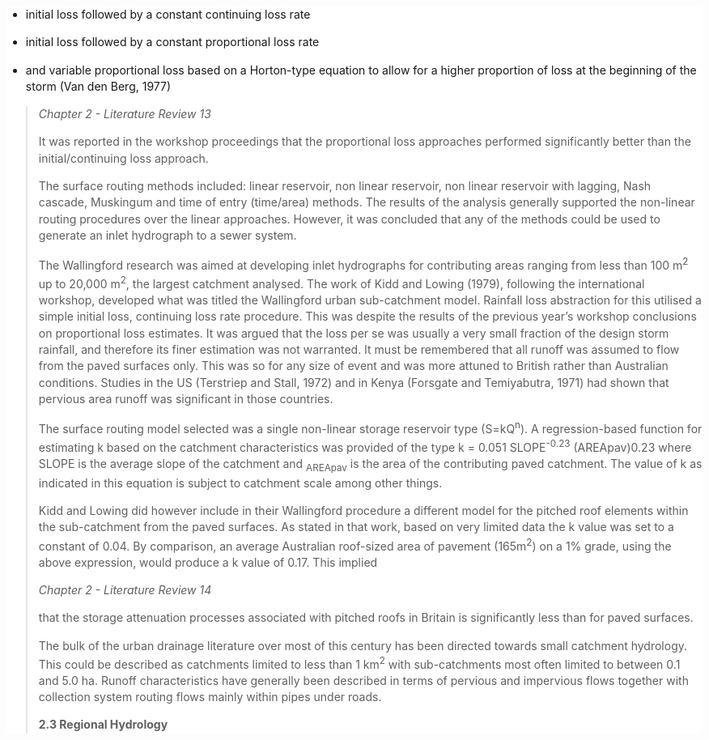 - initial loss followed by a constant continuing loss rate

- initial loss followed by a constant proportional loss rate

- and variable proportional loss based on a Horton-type equation to allow for a higher proportion of loss at the beginning of the storm (Van den Berg, 1977)

> *Chapter 2 - Literature Review 13*
>
> It was reported in the workshop proceedings that the proportional loss approaches performed significantly better than the initial/continuing loss approach.
>
> The surface routing methods included: linear reservoir, non linear reservoir, non linear reservoir with lagging, Nash cascade, Muskingum and time of entry (time/area) methods. The results of the analysis generally supported the non-linear routing procedures over the linear approaches. However, it was concluded that any of the methods could be used to generate an inlet hydrograph to a sewer system.
>
> The Wallingford research was aimed at developing inlet hydrographs for contributing areas ranging from less than 100 m<sup>2</sup> up to 20,000 m<sup>2</sup>, the largest catchment analysed. The work of Kidd and Lowing (1979), following the international workshop, developed what was titled the Wallingford urban sub-catchment model. Rainfall loss abstraction for this utilised a simple initial loss, continuing loss rate procedure. This was despite the results of the previous year’s workshop conclusions on proportional loss estimates. It was argued that the loss per se was usually a very small fraction of the design storm rainfall, and therefore its finer estimation was not warranted. It must be remembered that all runoff was assumed to flow from the paved surfaces only. This was so for any size of event and was more attuned to British rather than Australian conditions. Studies in the US (Terstriep and Stall, 1972) and in Kenya (Forsgate and Temiyabutra, 1971) had shown that pervious area runoff was significant in those countries.
>
> The surface routing model selected was a single non-linear storage reservoir type (S=kQ<sup>n</sup>). A regression-based function for estimating k based on the catchment characteristics was provided of the type k = 0.051 SLOPE<sup>-0.23</sup> (AREApav)0.23 where SLOPE is the average slope of the catchment and <sub>AREApav</sub> is the area of the contributing paved catchment. The value of k as indicated in this equation is subject to catchment scale among other things.
>
> Kidd and Lowing did however include in their Wallingford procedure a different model for the pitched roof elements within the sub-catchment from the paved surfaces. As stated in that work, based on very limited data the k value was set to a constant of 0.04. By comparison, an average Australian roof-sized area of pavement (165m<sup>2</sup>) on a 1% grade, using the above expression, would produce a k value of 0.17. This implied
>
> *Chapter 2 - Literature Review 14*
>
> that the storage attenuation processes associated with pitched roofs in Britain is significantly less than for paved surfaces.
>
> The bulk of the urban drainage literature over most of this century has been directed towards small catchment hydrology. This could be described as catchments limited to less than 1 km<sup>2</sup> with sub-catchments most often limited to between 0.1 and 5.0 ha. Runoff characteristics have generally been described in terms of pervious and impervious flows together with collection system routing flows mainly within pipes under roads.
>
> **2.3 Regional Hydrology**
>